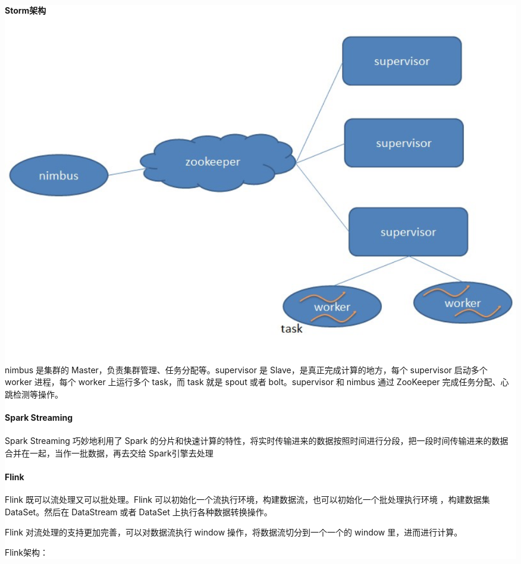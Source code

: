 #### Storm架构

![](bigdata\Storm架构.png)

nimbus 是集群的 Master，负责集群管理、任务分配等。supervisor 是 Slave，是真正完成计算的地方，每个 supervisor 启动多个 worker 进程，每个 worker 上运行多个 task，而 task 就是 spout 或者 bolt。supervisor 和 nimbus 通过 ZooKeeper 完成任务分配、心跳检测等操作。

#### Spark Streaming

Spark Streaming 巧妙地利用了 Spark 的分片和快速计算的特性，将实时传输进来的数据按照时间进行分段，把一段时间传输进来的数据合并在一起，当作一批数据，再去交给 Spark引擎去处理

#### Flink

Flink 既可以流处理又可以批处理。Flink 可以初始化一个流执行环境，构建数据流，也可以初始化一个批处理执行环境 ，构建数据集 DataSet。然后在 DataStream 或者 DataSet 上执行各种数据转换操作。

Flink 对流处理的支持更加完善，可以对数据流执行 window 操作，将数据流切分到一个一个的 window 里，进而进行计算。

Flink架构：
